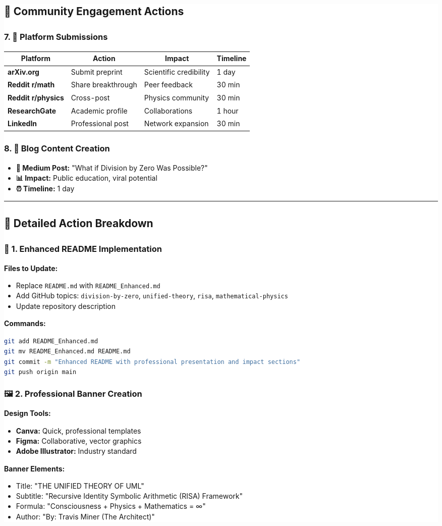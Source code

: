 
## 📢 Community Engagement Actions

### **7. 🔗 Platform Submissions**

| Platform | Action | Impact | Timeline |
|----------|--------|--------|----------|
| **arXiv.org** | Submit preprint | Scientific credibility | 1 day |
| **Reddit r/math** | Share breakthrough | Peer feedback | 30 min |
| **Reddit r/physics** | Cross-post | Physics community | 30 min |
| **ResearchGate** | Academic profile | Collaborations | 1 hour |
| **LinkedIn** | Professional post | Network expansion | 30 min |

### **8. 📝 Blog Content Creation**
- **📄 Medium Post:** "What if Division by Zero Was Possible?"
- **📊 Impact:** Public education, viral potential
- **⏰ Timeline:** 1 day

---

## 🎯 Detailed Action Breakdown

### **📌 1. Enhanced README Implementation**

**Files to Update:**
- Replace `README.md` with `README_Enhanced.md`
- Add GitHub topics: `division-by-zero`, `unified-theory`, `risa`, `mathematical-physics`
- Update repository description

**Commands:**
```bash
git add README_Enhanced.md
git mv README_Enhanced.md README.md
git commit -m "Enhanced README with professional presentation and impact sections"
git push origin main
```

### **🖼️ 2. Professional Banner Creation**

**Design Tools:**
- **Canva:** Quick, professional templates
- **Figma:** Collaborative, vector graphics
- **Adobe Illustrator:** Industry standard

**Banner Elements:**
- Title: "THE UNIFIED THEORY OF UML"
- Subtitle: "Recursive Identity Symbolic Arithmetic (RISA) Framework"
- Formula: "Consciousness + Physics + Mathematics = ∞"
- Author: "By: Travis Miner (The Architect)"

